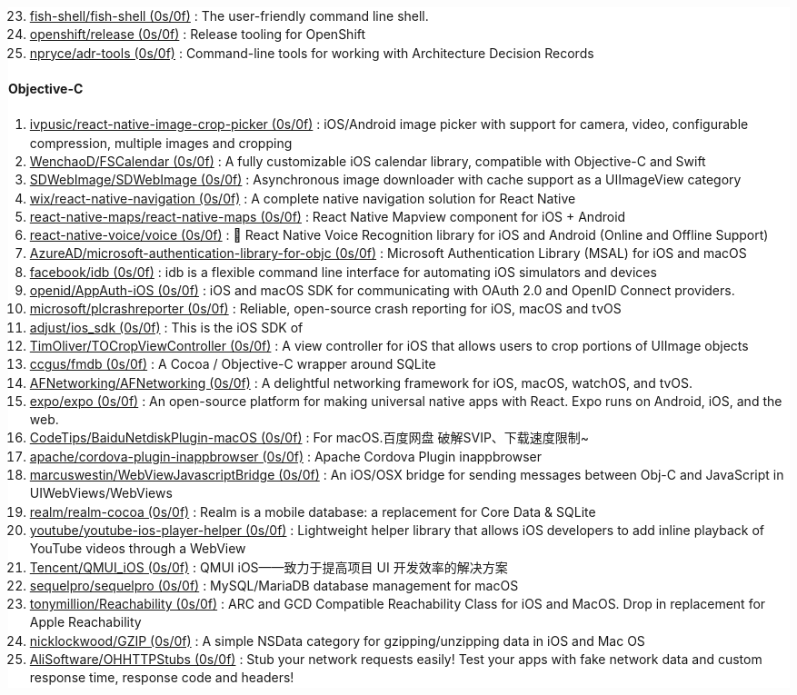 23. [fish-shell/fish-shell (0s/0f)](https://github.com/fish-shell/fish-shell) : The user-friendly command line shell.
24. [openshift/release (0s/0f)](https://github.com/openshift/release) : Release tooling for OpenShift
25. [npryce/adr-tools (0s/0f)](https://github.com/npryce/adr-tools) : Command-line tools for working with Architecture Decision Records

#### Objective-C
1. [ivpusic/react-native-image-crop-picker (0s/0f)](https://github.com/ivpusic/react-native-image-crop-picker) : iOS/Android image picker with support for camera, video, configurable compression, multiple images and cropping
2. [WenchaoD/FSCalendar (0s/0f)](https://github.com/WenchaoD/FSCalendar) : A fully customizable iOS calendar library, compatible with Objective-C and Swift
3. [SDWebImage/SDWebImage (0s/0f)](https://github.com/SDWebImage/SDWebImage) : Asynchronous image downloader with cache support as a UIImageView category
4. [wix/react-native-navigation (0s/0f)](https://github.com/wix/react-native-navigation) : A complete native navigation solution for React Native
5. [react-native-maps/react-native-maps (0s/0f)](https://github.com/react-native-maps/react-native-maps) : React Native Mapview component for iOS + Android
6. [react-native-voice/voice (0s/0f)](https://github.com/react-native-voice/voice) : 🎤 React Native Voice Recognition library for iOS and Android (Online and Offline Support)
7. [AzureAD/microsoft-authentication-library-for-objc (0s/0f)](https://github.com/AzureAD/microsoft-authentication-library-for-objc) : Microsoft Authentication Library (MSAL) for iOS and macOS
8. [facebook/idb (0s/0f)](https://github.com/facebook/idb) : idb is a flexible command line interface for automating iOS simulators and devices
9. [openid/AppAuth-iOS (0s/0f)](https://github.com/openid/AppAuth-iOS) : iOS and macOS SDK for communicating with OAuth 2.0 and OpenID Connect providers.
10. [microsoft/plcrashreporter (0s/0f)](https://github.com/microsoft/plcrashreporter) : Reliable, open-source crash reporting for iOS, macOS and tvOS
11. [adjust/ios_sdk (0s/0f)](https://github.com/adjust/ios_sdk) : This is the iOS SDK of
12. [TimOliver/TOCropViewController (0s/0f)](https://github.com/TimOliver/TOCropViewController) : A view controller for iOS that allows users to crop portions of UIImage objects
13. [ccgus/fmdb (0s/0f)](https://github.com/ccgus/fmdb) : A Cocoa / Objective-C wrapper around SQLite
14. [AFNetworking/AFNetworking (0s/0f)](https://github.com/AFNetworking/AFNetworking) : A delightful networking framework for iOS, macOS, watchOS, and tvOS.
15. [expo/expo (0s/0f)](https://github.com/expo/expo) : An open-source platform for making universal native apps with React. Expo runs on Android, iOS, and the web.
16. [CodeTips/BaiduNetdiskPlugin-macOS (0s/0f)](https://github.com/CodeTips/BaiduNetdiskPlugin-macOS) : For macOS.百度网盘 破解SVIP、下载速度限制~
17. [apache/cordova-plugin-inappbrowser (0s/0f)](https://github.com/apache/cordova-plugin-inappbrowser) : Apache Cordova Plugin inappbrowser
18. [marcuswestin/WebViewJavascriptBridge (0s/0f)](https://github.com/marcuswestin/WebViewJavascriptBridge) : An iOS/OSX bridge for sending messages between Obj-C and JavaScript in UIWebViews/WebViews
19. [realm/realm-cocoa (0s/0f)](https://github.com/realm/realm-cocoa) : Realm is a mobile database: a replacement for Core Data & SQLite
20. [youtube/youtube-ios-player-helper (0s/0f)](https://github.com/youtube/youtube-ios-player-helper) : Lightweight helper library that allows iOS developers to add inline playback of YouTube videos through a WebView
21. [Tencent/QMUI_iOS (0s/0f)](https://github.com/Tencent/QMUI_iOS) : QMUI iOS——致力于提高项目 UI 开发效率的解决方案
22. [sequelpro/sequelpro (0s/0f)](https://github.com/sequelpro/sequelpro) : MySQL/MariaDB database management for macOS
23. [tonymillion/Reachability (0s/0f)](https://github.com/tonymillion/Reachability) : ARC and GCD Compatible Reachability Class for iOS and MacOS. Drop in replacement for Apple Reachability
24. [nicklockwood/GZIP (0s/0f)](https://github.com/nicklockwood/GZIP) : A simple NSData category for gzipping/unzipping data in iOS and Mac OS
25. [AliSoftware/OHHTTPStubs (0s/0f)](https://github.com/AliSoftware/OHHTTPStubs) : Stub your network requests easily! Test your apps with fake network data and custom response time, response code and headers!
